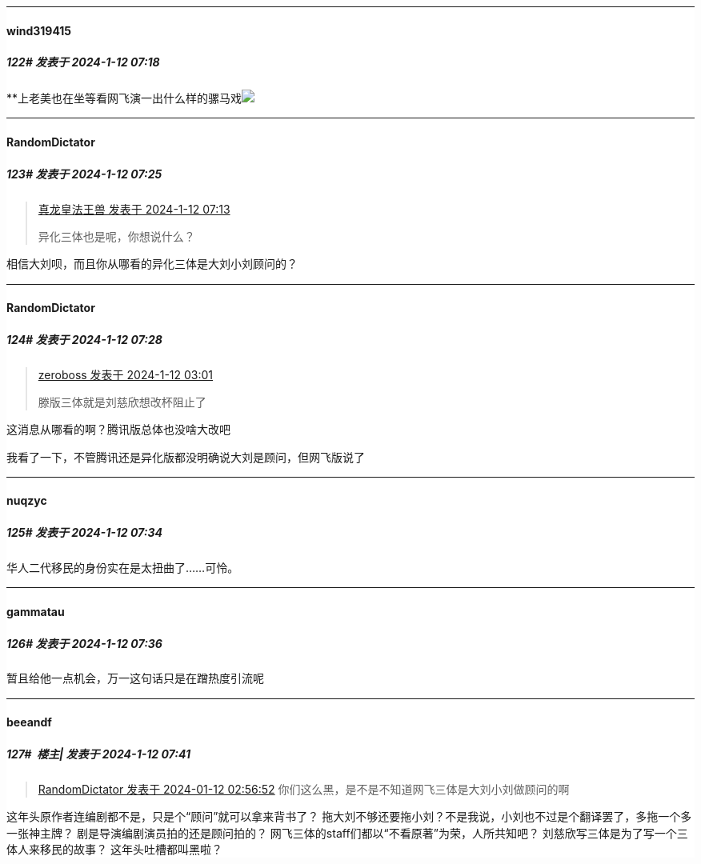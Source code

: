 *****

####  wind319415  
##### 122#       发表于 2024-1-12 07:18

**上老美也在坐等看网飞演一出什么样的骡马戏<img src="https://static.saraba1st.com/image/smiley/face2017/067.png" referrerpolicy="no-referrer">


*****

####  RandomDictator  
##### 123#       发表于 2024-1-12 07:25

<blockquote><a href="httphttps://bbs.saraba1st.com/2b/forum.php?mod=redirect&amp;goto=findpost&amp;pid=63622526&amp;ptid=2167555" target="_blank">真龙皇法王兽 发表于 2024-1-12 07:13</a>

异化三体也是呢，你想说什么？</blockquote>
相信大刘呗，而且你从哪看的异化三体是大刘小刘顾问的？

*****

####  RandomDictator  
##### 124#       发表于 2024-1-12 07:28

<blockquote><a href="httphttps://bbs.saraba1st.com/2b/forum.php?mod=redirect&amp;goto=findpost&amp;pid=63622350&amp;ptid=2167555" target="_blank">zeroboss 发表于 2024-1-12 03:01</a>

滕版三体就是刘慈欣想改杯阻止了</blockquote>
这消息从哪看的啊？腾讯版总体也没啥大改吧

我看了一下，不管腾讯还是异化版都没明确说大刘是顾问，但网飞版说了


*****

####  nuqzyc  
##### 125#       发表于 2024-1-12 07:34

华人二代移民的身份实在是太扭曲了……可怜。

*****

####  gammatau  
##### 126#       发表于 2024-1-12 07:36

暂且给他一点机会，万一这句话只是在蹭热度引流呢

*****

####  beeandf  
##### 127#         楼主| 发表于 2024-1-12 07:41

<blockquote><a href="httphttps://bbs.saraba1st.com/2b/forum.php?mod=redirect&amp;goto=findpost&amp;pid=63622341&amp;ptid=2167555" target="_blank">RandomDictator 发表于 2024-01-12 02:56:52</a>
你们这么黑，是不是不知道网飞三体是大刘小刘做顾问的啊</blockquote>这年头原作者连编剧都不是，只是个“顾问”就可以拿来背书了？
拖大刘不够还要拖小刘？不是我说，小刘也不过是个翻译罢了，多拖一个多一张神主牌？
剧是导演编剧演员拍的还是顾问拍的？
网飞三体的staff们都以“不看原著”为荣，人所共知吧？
刘慈欣写三体是为了写一个三体人来移民的故事？
这年头吐槽都叫黑啦？
